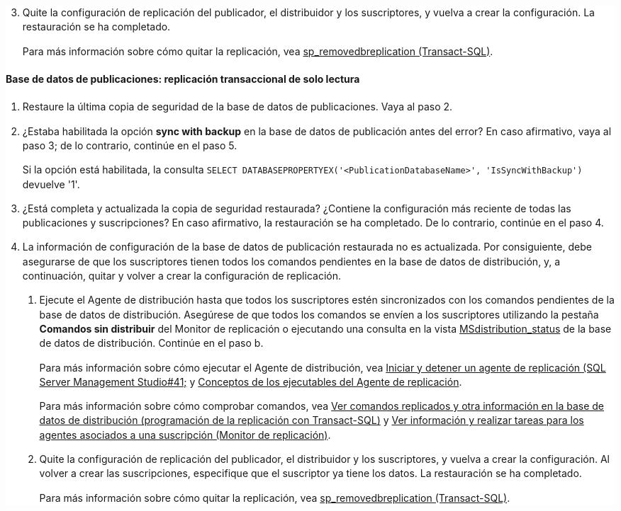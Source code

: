 3.  Quite la configuración de replicación del publicador, el distribuidor y los suscriptores, y vuelva a crear la configuración. La restauración se ha completado.  
  
     Para más información sobre cómo quitar la replicación, vea [sp_removedbreplication &#40;Transact-SQL&#41;](../../../relational-databases/system-stored-procedures/sp-removedbreplication-transact-sql.md).  
  
#### <a name="publication-database-read-only-transactional-replication"></a>Base de datos de publicaciones: replicación transaccional de solo lectura  
  
1.  Restaure la última copia de seguridad de la base de datos de publicaciones. Vaya al paso 2.  
  
2.  ¿Estaba habilitada la opción **sync with backup** en la base de datos de publicación antes del error? En caso afirmativo, vaya al paso 3; de lo contrario, continúe en el paso 5.  
  
     Si la opción está habilitada, la consulta `SELECT DATABASEPROPERTYEX('<PublicationDatabaseName>', 'IsSyncWithBackup')` devuelve '1'.  
  
3.  ¿Está completa y actualizada la copia de seguridad restaurada? ¿Contiene la configuración más reciente de todas las publicaciones y suscripciones? En caso afirmativo, la restauración se ha completado. De lo contrario, continúe en el paso 4.  
  
4.  La información de configuración de la base de datos de publicación restaurada no es actualizada. Por consiguiente, debe asegurarse de que los suscriptores tienen todos los comandos pendientes en la base de datos de distribución, y, a continuación, quitar y volver a crear la configuración de replicación.  
  
    1.  Ejecute el Agente de distribución hasta que todos los suscriptores estén sincronizados con los comandos pendientes de la base de datos de distribución. Asegúrese de que todos los comandos se envíen a los suscriptores utilizando la pestaña **Comandos sin distribuir** del Monitor de replicación o ejecutando una consulta en la vista [MSdistribution_status](../../../relational-databases/system-views/msdistribution-status-transact-sql.md) de la base de datos de distribución. Continúe en el paso b.  
  
         Para más información sobre cómo ejecutar el Agente de distribución, vea [Iniciar y detener un agente de replicación &#40;SQL Server Management Studio#41;](../../../relational-databases/replication/agents/start-and-stop-a-replication-agent-sql-server-management-studio.md) y [Conceptos de los ejecutables del Agente de replicación](../../../relational-databases/replication/concepts/replication-agent-executables-concepts.md).  
  
         Para más información sobre cómo comprobar comandos, vea [Ver comandos replicados y otra información en la base de datos de distribución &#40;programación de la replicación con Transact-SQL&#41;](../../../relational-databases/replication/monitor/view-replicated-commands-and-information-in-distribution-database.md) y [Ver información y realizar tareas para los agentes asociados a una suscripción &#40;Monitor de replicación&#41;](../../../relational-databases/replication/monitor/view-information-and-perform-tasks-for-subscription-agents.md).  
  
    2.  Quite la configuración de replicación del publicador, el distribuidor y los suscriptores, y vuelva a crear la configuración. Al volver a crear las suscripciones, especifique que el suscriptor ya tiene los datos. La restauración se ha completado.  
  
         Para más información sobre cómo quitar la replicación, vea [sp_removedbreplication &#40;Transact-SQL&#41;](../../../relational-databases/system-stored-procedures/sp-removedbreplication-transact-sql.md).  
  